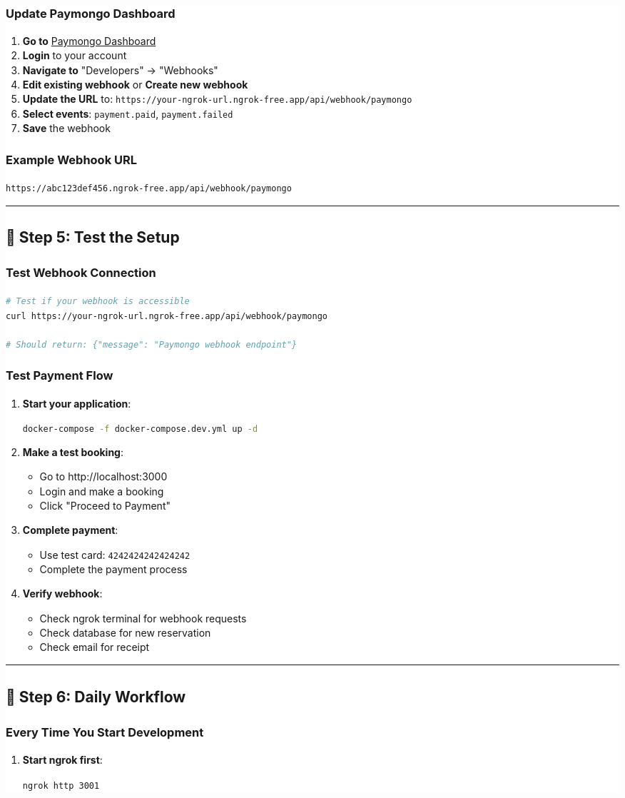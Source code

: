 ### Update Paymongo Dashboard
1. **Go to** [Paymongo Dashboard](https://dashboard.paymongo.com/)
2. **Login** to your account
3. **Navigate to** "Developers" → "Webhooks"
4. **Edit existing webhook** or **Create new webhook**
5. **Update the URL** to: `https://your-ngrok-url.ngrok-free.app/api/webhook/paymongo`
6. **Select events**: `payment.paid`, `payment.failed`
7. **Save** the webhook

### Example Webhook URL
```
https://abc123def456.ngrok-free.app/api/webhook/paymongo
```

---

## 🧪 Step 5: Test the Setup

### Test Webhook Connection
```bash
# Test if your webhook is accessible
curl https://your-ngrok-url.ngrok-free.app/api/webhook/paymongo

# Should return: {"message": "Paymongo webhook endpoint"}
```

### Test Payment Flow
1. **Start your application**:
   ```bash
   docker-compose -f docker-compose.dev.yml up -d
   ```

2. **Make a test booking**:
   - Go to http://localhost:3000
   - Login and make a booking
   - Click "Proceed to Payment"

3. **Complete payment**:
   - Use test card: `4242424242424242`
   - Complete the payment process

4. **Verify webhook**:
   - Check ngrok terminal for webhook requests
   - Check database for new reservation
   - Check email for receipt

---

## 🔄 Step 6: Daily Workflow

### Every Time You Start Development
1. **Start ngrok first**:
   ```bash
   ngrok http 3001
   ```
